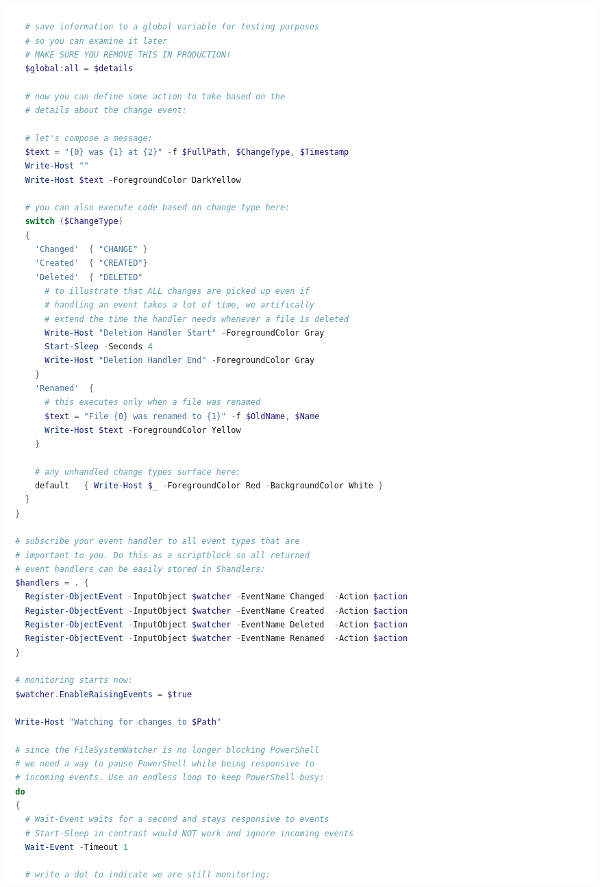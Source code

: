 ```powershell
    
    # save information to a global variable for testing purposes
    # so you can examine it later
    # MAKE SURE YOU REMOVE THIS IN PRODUCTION!
    $global:all = $details
    
    # now you can define some action to take based on the
    # details about the change event:
    
    # let's compose a message:
    $text = "{0} was {1} at {2}" -f $FullPath, $ChangeType, $Timestamp
    Write-Host ""
    Write-Host $text -ForegroundColor DarkYellow
    
    # you can also execute code based on change type here:
    switch ($ChangeType)
    {
      'Changed'  { "CHANGE" }
      'Created'  { "CREATED"}
      'Deleted'  { "DELETED"
        # to illustrate that ALL changes are picked up even if
        # handling an event takes a lot of time, we artifically
        # extend the time the handler needs whenever a file is deleted
        Write-Host "Deletion Handler Start" -ForegroundColor Gray
        Start-Sleep -Seconds 4    
        Write-Host "Deletion Handler End" -ForegroundColor Gray
      }
      'Renamed'  { 
        # this executes only when a file was renamed
        $text = "File {0} was renamed to {1}" -f $OldName, $Name
        Write-Host $text -ForegroundColor Yellow
      }
        
      # any unhandled change types surface here:
      default   { Write-Host $_ -ForegroundColor Red -BackgroundColor White }
    }
  }

  # subscribe your event handler to all event types that are
  # important to you. Do this as a scriptblock so all returned
  # event handlers can be easily stored in $handlers:
  $handlers = . {
    Register-ObjectEvent -InputObject $watcher -EventName Changed  -Action $action 
    Register-ObjectEvent -InputObject $watcher -EventName Created  -Action $action 
    Register-ObjectEvent -InputObject $watcher -EventName Deleted  -Action $action 
    Register-ObjectEvent -InputObject $watcher -EventName Renamed  -Action $action 
  }

  # monitoring starts now:
  $watcher.EnableRaisingEvents = $true

  Write-Host "Watching for changes to $Path"

  # since the FileSystemWatcher is no longer blocking PowerShell
  # we need a way to pause PowerShell while being responsive to
  # incoming events. Use an endless loop to keep PowerShell busy:
  do
  {
    # Wait-Event waits for a second and stays responsive to events
    # Start-Sleep in contrast would NOT work and ignore incoming events
    Wait-Event -Timeout 1

    # write a dot to indicate we are still monitoring:
```